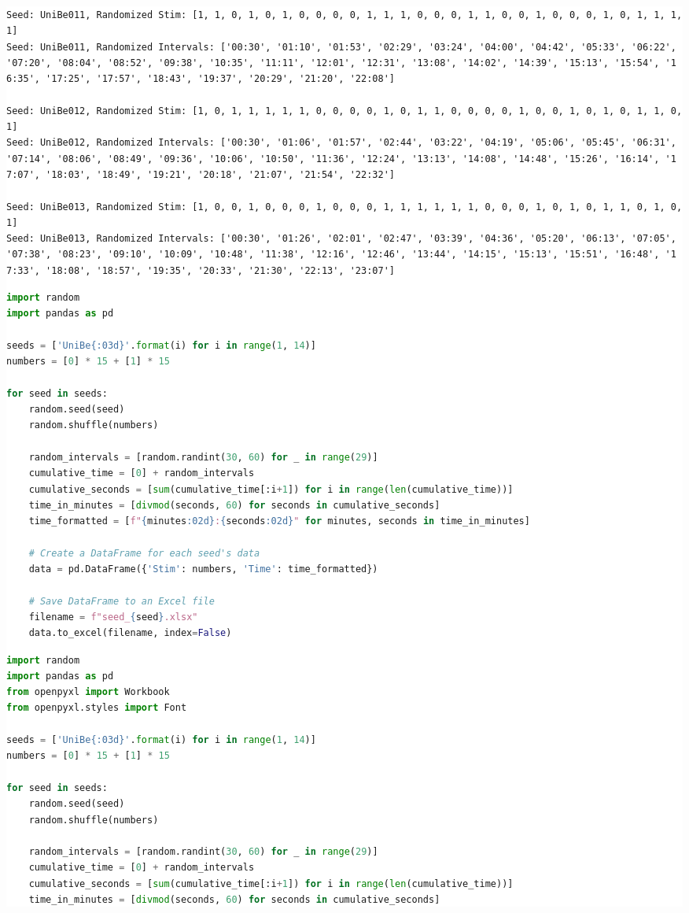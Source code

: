     Seed: UniBe011, Randomized Stim: [1, 1, 0, 1, 0, 1, 0, 0, 0, 0, 1, 1, 1, 0, 0, 0, 1, 1, 0, 0, 1, 0, 0, 0, 1, 0, 1, 1, 1, 1]
    Seed: UniBe011, Randomized Intervals: ['00:30', '01:10', '01:53', '02:29', '03:24', '04:00', '04:42', '05:33', '06:22', '07:20', '08:04', '08:52', '09:38', '10:35', '11:11', '12:01', '12:31', '13:08', '14:02', '14:39', '15:13', '15:54', '16:35', '17:25', '17:57', '18:43', '19:37', '20:29', '21:20', '22:08']
    
    Seed: UniBe012, Randomized Stim: [1, 0, 1, 1, 1, 1, 1, 0, 0, 0, 0, 1, 0, 1, 1, 0, 0, 0, 0, 1, 0, 0, 1, 0, 1, 0, 1, 1, 0, 1]
    Seed: UniBe012, Randomized Intervals: ['00:30', '01:06', '01:57', '02:44', '03:22', '04:19', '05:06', '05:45', '06:31', '07:14', '08:06', '08:49', '09:36', '10:06', '10:50', '11:36', '12:24', '13:13', '14:08', '14:48', '15:26', '16:14', '17:07', '18:03', '18:49', '19:21', '20:18', '21:07', '21:54', '22:32']
    
    Seed: UniBe013, Randomized Stim: [1, 0, 0, 1, 0, 0, 0, 1, 0, 0, 0, 1, 1, 1, 1, 1, 1, 0, 0, 0, 1, 0, 1, 0, 1, 1, 0, 1, 0, 1]
    Seed: UniBe013, Randomized Intervals: ['00:30', '01:26', '02:01', '02:47', '03:39', '04:36', '05:20', '06:13', '07:05', '07:38', '08:23', '09:10', '10:09', '10:48', '11:38', '12:16', '12:46', '13:44', '14:15', '15:13', '15:51', '16:48', '17:33', '18:08', '18:57', '19:35', '20:33', '21:30', '22:13', '23:07']
    
    


```python
import random
import pandas as pd

seeds = ['UniBe{:03d}'.format(i) for i in range(1, 14)]
numbers = [0] * 15 + [1] * 15

for seed in seeds:
    random.seed(seed)
    random.shuffle(numbers)

    random_intervals = [random.randint(30, 60) for _ in range(29)]
    cumulative_time = [0] + random_intervals
    cumulative_seconds = [sum(cumulative_time[:i+1]) for i in range(len(cumulative_time))]
    time_in_minutes = [divmod(seconds, 60) for seconds in cumulative_seconds]
    time_formatted = [f"{minutes:02d}:{seconds:02d}" for minutes, seconds in time_in_minutes]

    # Create a DataFrame for each seed's data
    data = pd.DataFrame({'Stim': numbers, 'Time': time_formatted})

    # Save DataFrame to an Excel file
    filename = f"seed_{seed}.xlsx"
    data.to_excel(filename, index=False)

```


```python
import random
import pandas as pd
from openpyxl import Workbook
from openpyxl.styles import Font

seeds = ['UniBe{:03d}'.format(i) for i in range(1, 14)]
numbers = [0] * 15 + [1] * 15

for seed in seeds:
    random.seed(seed)
    random.shuffle(numbers)

    random_intervals = [random.randint(30, 60) for _ in range(29)]
    cumulative_time = [0] + random_intervals
    cumulative_seconds = [sum(cumulative_time[:i+1]) for i in range(len(cumulative_time))]
    time_in_minutes = [divmod(seconds, 60) for seconds in cumulative_seconds]
```